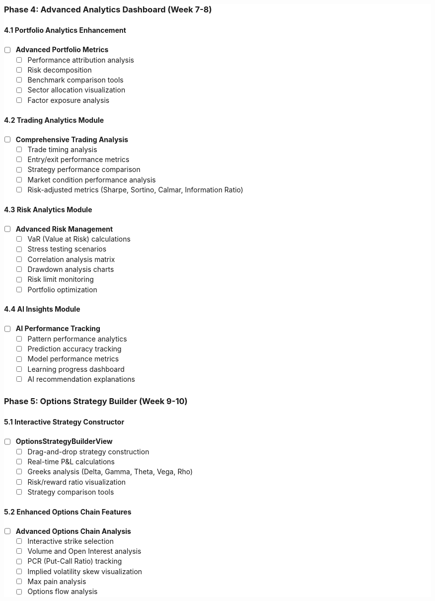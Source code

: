 ### Phase 4: Advanced Analytics Dashboard (Week 7-8)

#### 4.1 Portfolio Analytics Enhancement
- [ ] **Advanced Portfolio Metrics**
  - [ ] Performance attribution analysis
  - [ ] Risk decomposition
  - [ ] Benchmark comparison tools
  - [ ] Sector allocation visualization
  - [ ] Factor exposure analysis

#### 4.2 Trading Analytics Module
- [ ] **Comprehensive Trading Analysis**
  - [ ] Trade timing analysis
  - [ ] Entry/exit performance metrics
  - [ ] Strategy performance comparison
  - [ ] Market condition performance analysis
  - [ ] Risk-adjusted metrics (Sharpe, Sortino, Calmar, Information Ratio)

#### 4.3 Risk Analytics Module
- [ ] **Advanced Risk Management**
  - [ ] VaR (Value at Risk) calculations
  - [ ] Stress testing scenarios
  - [ ] Correlation analysis matrix
  - [ ] Drawdown analysis charts
  - [ ] Risk limit monitoring
  - [ ] Portfolio optimization

#### 4.4 AI Insights Module
- [ ] **AI Performance Tracking**
  - [ ] Pattern performance analytics
  - [ ] Prediction accuracy tracking
  - [ ] Model performance metrics
  - [ ] Learning progress dashboard
  - [ ] AI recommendation explanations

### Phase 5: Options Strategy Builder (Week 9-10)

#### 5.1 Interactive Strategy Constructor
- [ ] **OptionsStrategyBuilderView**
  - [ ] Drag-and-drop strategy construction
  - [ ] Real-time P&L calculations
  - [ ] Greeks analysis (Delta, Gamma, Theta, Vega, Rho)
  - [ ] Risk/reward ratio visualization
  - [ ] Strategy comparison tools

#### 5.2 Enhanced Options Chain Features
- [ ] **Advanced Options Chain Analysis**
  - [ ] Interactive strike selection
  - [ ] Volume and Open Interest analysis
  - [ ] PCR (Put-Call Ratio) tracking
  - [ ] Implied volatility skew visualization
  - [ ] Max pain analysis
  - [ ] Options flow analysis
